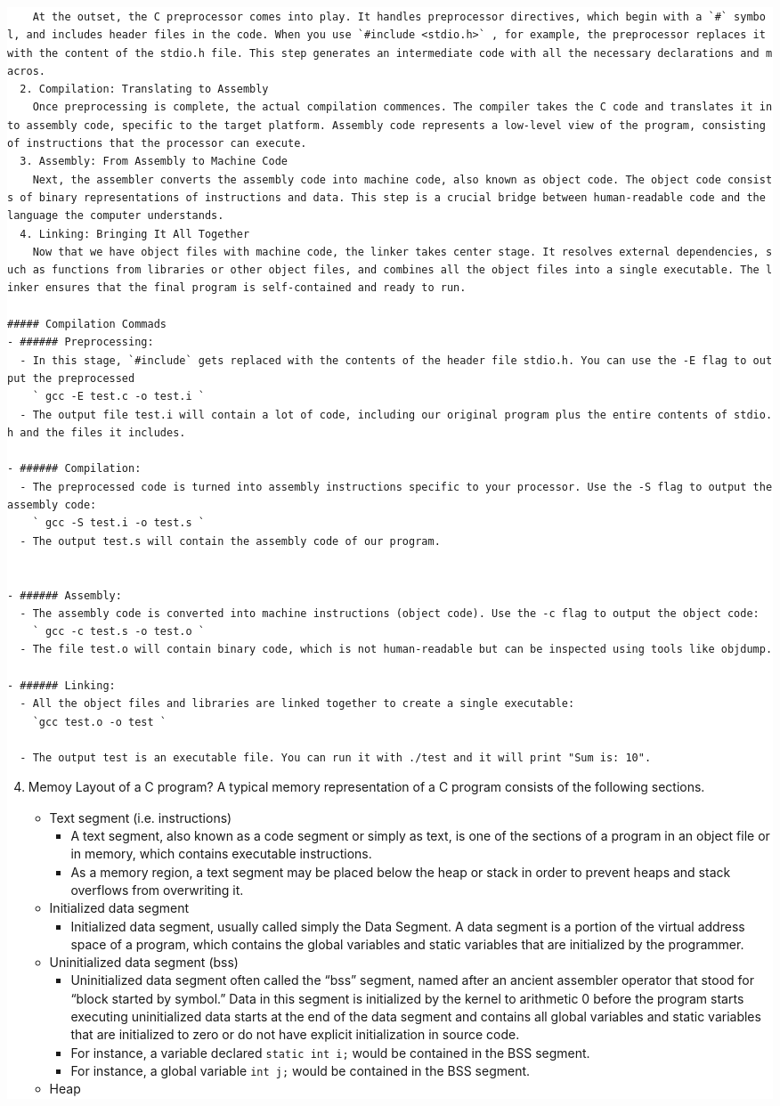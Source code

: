         At the outset, the C preprocessor comes into play. It handles preprocessor directives, which begin with a `#` symbol, and includes header files in the code. When you use `#include <stdio.h>` , for example, the preprocessor replaces it with the content of the stdio.h file. This step generates an intermediate code with all the necessary declarations and macros.
      2. Compilation: Translating to Assembly
        Once preprocessing is complete, the actual compilation commences. The compiler takes the C code and translates it into assembly code, specific to the target platform. Assembly code represents a low-level view of the program, consisting of instructions that the processor can execute.
      3. Assembly: From Assembly to Machine Code
        Next, the assembler converts the assembly code into machine code, also known as object code. The object code consists of binary representations of instructions and data. This step is a crucial bridge between human-readable code and the language the computer understands.
      4. Linking: Bringing It All Together
        Now that we have object files with machine code, the linker takes center stage. It resolves external dependencies, such as functions from libraries or other object files, and combines all the object files into a single executable. The linker ensures that the final program is self-contained and ready to run.

    ##### Compilation Commads
    - ###### Preprocessing:
      - In this stage, `#include` gets replaced with the contents of the header file stdio.h. You can use the -E flag to output the preprocessed
        ` gcc -E test.c -o test.i `
      - The output file test.i will contain a lot of code, including our original program plus the entire contents of stdio.h and the files it includes.

    - ###### Compilation:
      - The preprocessed code is turned into assembly instructions specific to your processor. Use the -S flag to output the assembly code:
        ` gcc -S test.i -o test.s `
      - The output test.s will contain the assembly code of our program.


    - ###### Assembly:
      - The assembly code is converted into machine instructions (object code). Use the -c flag to output the object code:
        ` gcc -c test.s -o test.o `
      - The file test.o will contain binary code, which is not human-readable but can be inspected using tools like objdump.

    - ###### Linking:
      - All the object files and libraries are linked together to create a single executable:
        `gcc test.o -o test `

      - The output test is an executable file. You can run it with ./test and it will print "Sum is: 10".

4. Memoy Layout of a C program?
    A typical memory representation of a C program consists of the following sections.

    - Text segment  (i.e. instructions)
      - A text segment, also known as a code segment or simply as text, is one of the sections of a program in an object file or in memory, which contains executable instructions.
      - As a memory region, a text segment may be placed below the heap or stack in order to prevent heaps and stack overflows from overwriting it.
    - Initialized data segment
      - Initialized data segment, usually called simply the Data Segment. A data segment is a portion of the virtual address space of a program, which contains the global variables and static variables that are initialized by the programmer.
    - Uninitialized data segment  (bss)
      -  Uninitialized data segment often called the “bss” segment, named after an ancient assembler operator that stood for “block started by symbol.” Data in this segment is initialized by the kernel to arithmetic 0 before the program starts executing uninitialized data starts at the end of the data segment and contains all global variables and static variables that are initialized to zero or do not have explicit initialization in source code.
      - For instance, a variable declared `static int i;` would be contained in the BSS segment.
      - For instance, a global variable `int j;` would be contained in the BSS segment.
    - Heap